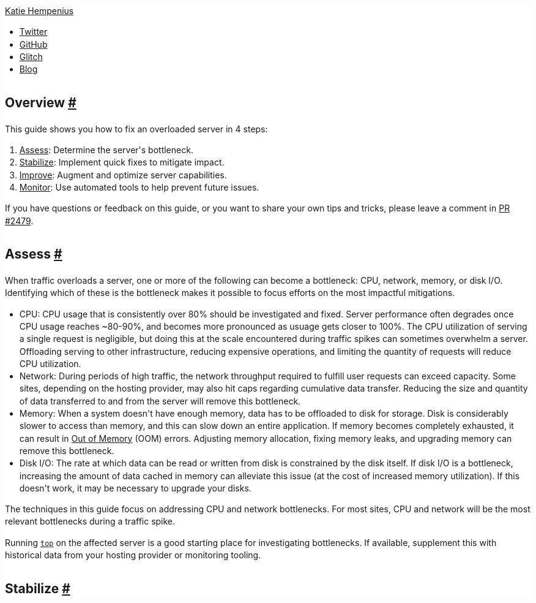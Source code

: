 <a href="/authors/katiehempenius/" class="w-author__name-link">Katie Hempenius</a>

-   <a href="https://twitter.com/katiehempenius" class="w-author__link">Twitter</a>
-   <a href="https://github.com/khempenius" class="w-author__link">GitHub</a>
-   <a href="https://glitch.com/@khempenius" class="w-author__link">Glitch</a>
-   <a href="https://katiehempenius.com/" class="w-author__link">Blog</a>

Overview <a href="#overview" class="w-headline-link">#</a>
----------------------------------------------------------

This guide shows you how to fix an overloaded server in 4 steps:

1.  [Assess](#assess): Determine the server's bottleneck.
2.  [Stabilize](#stabilize): Implement quick fixes to mitigate impact.
3.  [Improve](#improve): Augment and optimize server capabilities.
4.  [Monitor](#monitor): Use automated tools to help prevent future issues.

If you have questions or feedback on this guide, or you want to share your own tips and tricks, please leave a comment in [PR \#2479](https://github.com/GoogleChrome/web.dev/pull/2479).

Assess <a href="#assess" class="w-headline-link">#</a>
------------------------------------------------------

When traffic overloads a server, one or more of the following can become a bottleneck: CPU, network, memory, or disk I/O. Identifying which of these is the bottleneck makes it possible to focus efforts on the most impactful mitigations.

-   CPU: CPU usage that is consistently over 80% should be investigated and fixed. Server performance often degrades once CPU usage reaches ~80-90%, and becomes more pronounced as usuage gets closer to 100%. The CPU utilization of serving a single request is negligible, but doing this at the scale encountered during traffic spikes can sometimes overwhelm a server. Offloading serving to other infrastructure, reducing expensive operations, and limiting the quantity of requests will reduce CPU utilization.
-   Network: During periods of high traffic, the network throughput required to fulfill user requests can exceed capacity. Some sites, depending on the hosting provider, may also hit caps regarding cumulative data transfer. Reducing the size and quantity of data transferred to and from the server will remove this bottleneck.
-   Memory: When a system doesn't have enough memory, data has to be offloaded to disk for storage. Disk is considerably slower to access than memory, and this can slow down an entire application. If memory becomes completely exhausted, it can result in [Out of Memory](https://en.wikipedia.org/wiki/Out_of_memory) (OOM) errors. Adjusting memory allocation, fixing memory leaks, and upgrading memory can remove this bottleneck.
-   Disk I/O: The rate at which data can be read or written from disk is constrained by the disk itself. If disk I/O is a bottleneck, increasing the amount of data cached in memory can alleviate this issue (at the cost of increased memory utilization). If this doesn't work, it may be necessary to upgrade your disks.

The techniques in this guide focus on addressing CPU and network bottlenecks. For most sites, CPU and network will be the most relevant bottlenecks during a traffic spike.

Running [`top`](https://linux.die.net/man/1/top) on the affected server is a good starting place for investigating bottlenecks. If available, supplement this with historical data from your hosting provider or monitoring tooling.

Stabilize <a href="#stabilize" class="w-headline-link">#</a>
------------------------------------------------------------
